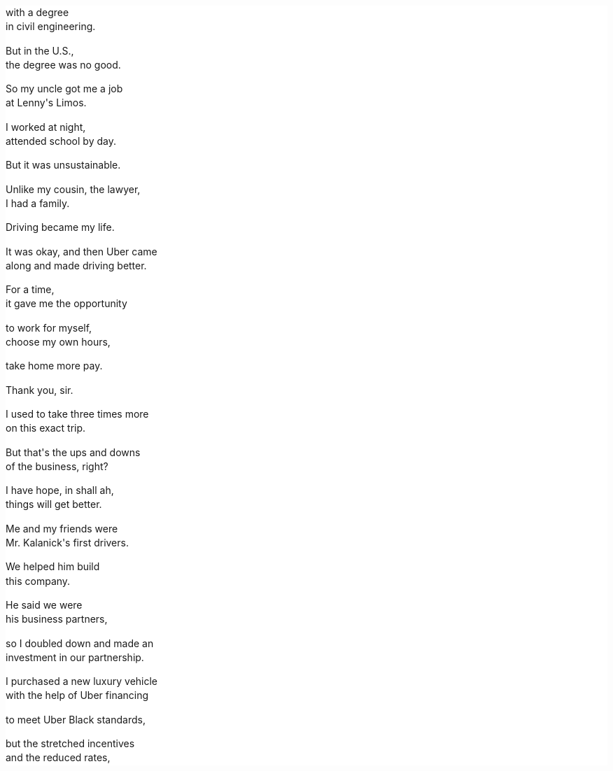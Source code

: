 with a degree  
in civil engineering.  
  
But in the U.S.,  
the degree was no good.  
  
So my uncle got me a job  
at Lenny's Limos.  
  
I worked at night,  
attended school by day.  
  
But it was unsustainable.  
  
Unlike my cousin, the lawyer,  
I had a family.  
  
Driving became my life.  
  
It was okay, and then Uber came  
along and made driving better.  
  
For a time,  
it gave me the opportunity  
  
to work for myself,  
choose my own hours,  
  
take home more pay.  
  
Thank you, sir.  
  
I used to take three times more  
on this exact trip.  
  
But that's the ups and downs  
of the business, right?  
  
I have hope, in shall ah,  
things will get better.  
  
Me and my friends were  
Mr. Kalanick's first drivers.  
  
We helped him build  
this company.  
  
He said we were  
his business partners,  
  
so I doubled down and made an  
investment in our partnership.  
  
I purchased a new luxury vehicle  
with the help of Uber financing  
  
to meet Uber Black standards,  
  
but the stretched incentives  
and the reduced rates,  
  